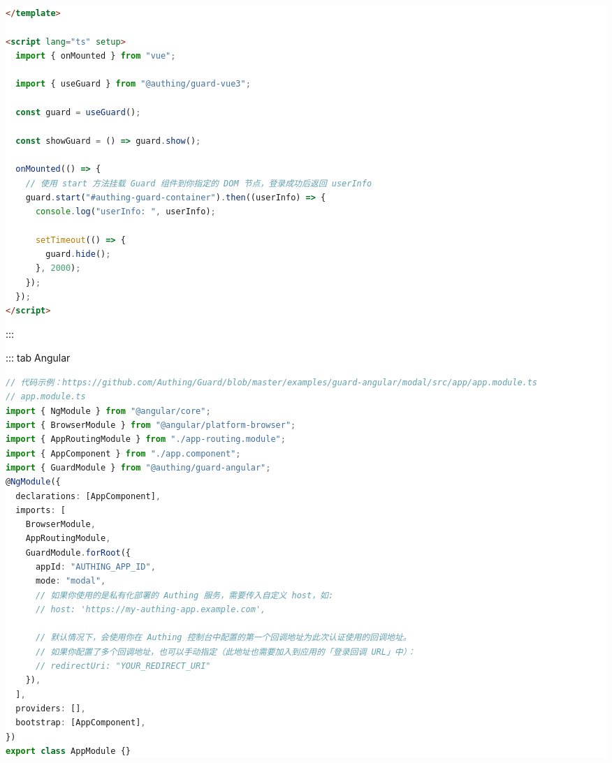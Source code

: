 ```html
</template>

<script lang="ts" setup>
  import { onMounted } from "vue";

  import { useGuard } from "@authing/guard-vue3";

  const guard = useGuard();

  const showGuard = () => guard.show();

  onMounted(() => {
    // 使用 start 方法挂载 Guard 组件到你指定的 DOM 节点，登录成功后返回 userInfo
    guard.start("#authing-guard-container").then((userInfo) => {
      console.log("userInfo: ", userInfo);

      setTimeout(() => {
        guard.hide();
      }, 2000);
    });
  });
</script>
```

:::

::: tab Angular

```typescript
// 代码示例：https://github.com/Authing/Guard/blob/master/examples/guard-angular/modal/src/app/app.module.ts
// app.module.ts
import { NgModule } from "@angular/core";
import { BrowserModule } from "@angular/platform-browser";
import { AppRoutingModule } from "./app-routing.module";
import { AppComponent } from "./app.component";
import { GuardModule } from "@authing/guard-angular";
@NgModule({
  declarations: [AppComponent],
  imports: [
    BrowserModule,
    AppRoutingModule,
    GuardModule.forRoot({
      appId: "AUTHING_APP_ID",
      mode: "modal",
      // 如果你使用的是私有化部署的 Authing 服务，需要传入自定义 host，如:
      // host: 'https://my-authing-app.example.com',

      // 默认情况下，会使用你在 Authing 控制台中配置的第一个回调地址为此次认证使用的回调地址。
      // 如果你配置了多个回调地址，也可以手动指定（此地址也需要加入到应用的「登录回调 URL」中）：
      // redirectUri: "YOUR_REDIRECT_URI"
    }),
  ],
  providers: [],
  bootstrap: [AppComponent],
})
export class AppModule {}
```
